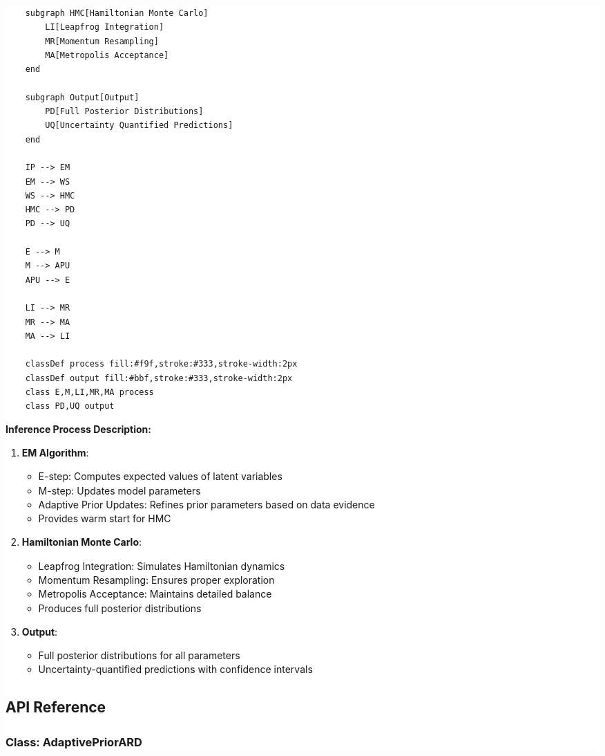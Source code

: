 ```mermaid
    subgraph HMC[Hamiltonian Monte Carlo]
        LI[Leapfrog Integration]
        MR[Momentum Resampling]
        MA[Metropolis Acceptance]
    end

    subgraph Output[Output]
        PD[Full Posterior Distributions]
        UQ[Uncertainty Quantified Predictions]
    end

    IP --> EM
    EM --> WS
    WS --> HMC
    HMC --> PD
    PD --> UQ

    E --> M
    M --> APU
    APU --> E

    LI --> MR
    MR --> MA
    MA --> LI

    classDef process fill:#f9f,stroke:#333,stroke-width:2px
    classDef output fill:#bbf,stroke:#333,stroke-width:2px
    class E,M,LI,MR,MA process
    class PD,UQ output
```

**Inference Process Description:**
1. **EM Algorithm**:
   - E-step: Computes expected values of latent variables
   - M-step: Updates model parameters
   - Adaptive Prior Updates: Refines prior parameters based on data evidence
   - Provides warm start for HMC

2. **Hamiltonian Monte Carlo**:
   - Leapfrog Integration: Simulates Hamiltonian dynamics
   - Momentum Resampling: Ensures proper exploration
   - Metropolis Acceptance: Maintains detailed balance
   - Produces full posterior distributions

3. **Output**:
   - Full posterior distributions for all parameters
   - Uncertainty-quantified predictions with confidence intervals

## API Reference

### Class: AdaptivePriorARD
